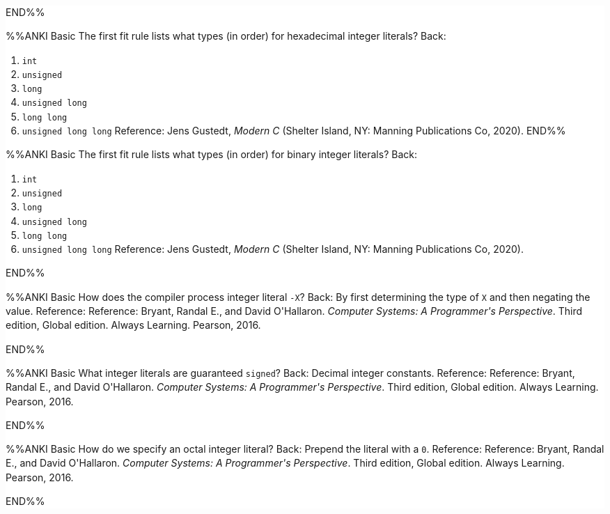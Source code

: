 END%%

%%ANKI
Basic
The first fit rule lists what types (in order) for hexadecimal integer literals?
Back:
1. `int`
2. `unsigned`
3. `long`
4. `unsigned long`
5. `long long`
6. `unsigned long long`
Reference: Jens Gustedt, _Modern C_ (Shelter Island, NY: Manning Publications Co, 2020).
END%%

%%ANKI
Basic
The first fit rule lists what types (in order) for binary integer literals?
Back:
1. `int`
2. `unsigned`
3. `long`
4. `unsigned long`
5. `long long`
6. `unsigned long long`
Reference: Jens Gustedt, _Modern C_ (Shelter Island, NY: Manning Publications Co, 2020).

END%%

%%ANKI
Basic
How does the compiler process integer literal `-X`?
Back: By first determining the type of `X` and then negating the value.
Reference: Reference: Bryant, Randal E., and David O'Hallaron. *Computer Systems: A Programmer's Perspective*. Third edition, Global edition. Always Learning. Pearson, 2016.

END%%

%%ANKI
Basic
What integer literals are guaranteed `signed`?
Back: Decimal integer constants.
Reference: Reference: Bryant, Randal E., and David O'Hallaron. *Computer Systems: A Programmer's Perspective*. Third edition, Global edition. Always Learning. Pearson, 2016.

END%%

%%ANKI
Basic
How do we specify an octal integer literal?
Back: Prepend the literal with a `0`.
Reference: Reference: Bryant, Randal E., and David O'Hallaron. *Computer Systems: A Programmer's Perspective*. Third edition, Global edition. Always Learning. Pearson, 2016.

END%%
